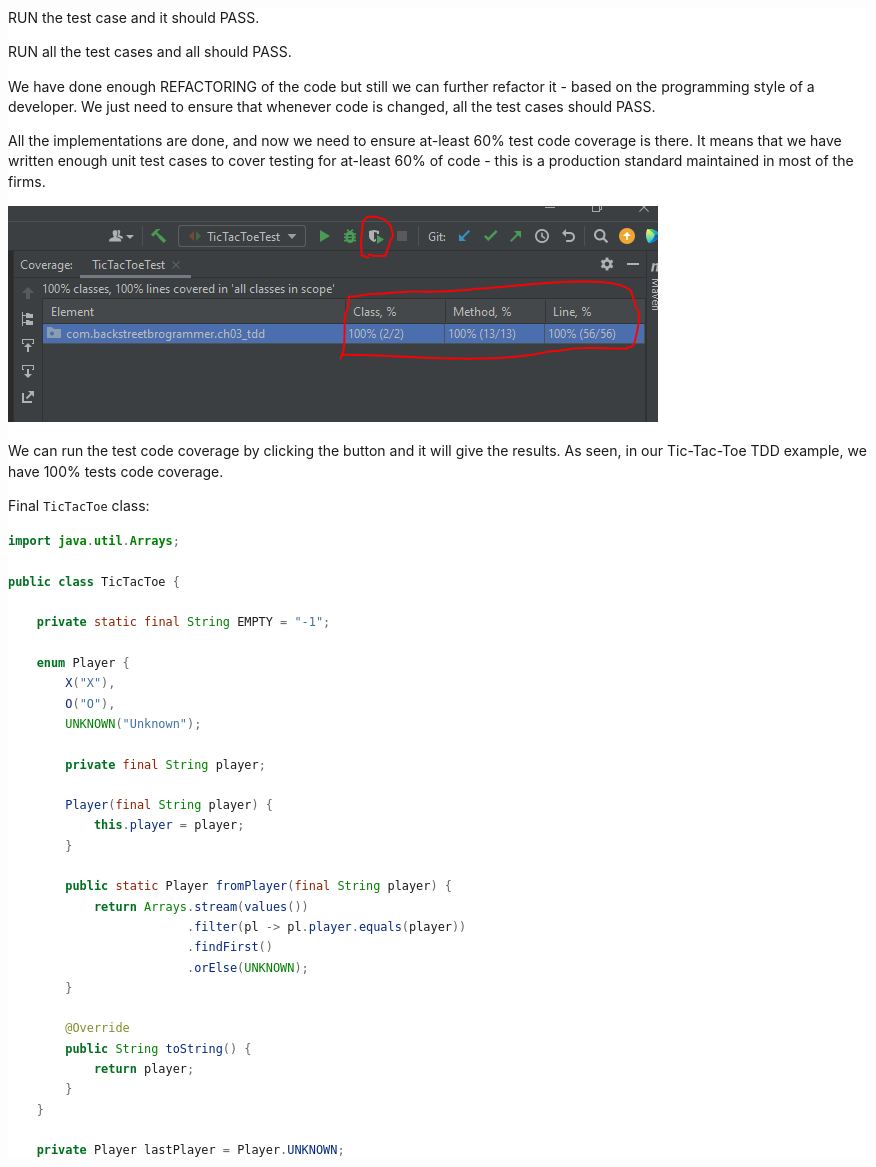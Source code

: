 RUN the test case and it should PASS.

RUN all the test cases and all should PASS.

We have done enough REFACTORING of the code but still we can further refactor it - based on the programming style of a
developer. We just need to ensure that whenever code is changed, all the test cases should PASS.

All the implementations are done, and now we need to ensure at-least 60% test code coverage is there. It means that we
have written enough unit test cases to cover testing for at-least 60% of code - this is a production standard maintained
in most of the firms.

![TDD test coverage](TDDcoverage.PNG)

We can run the test code coverage by clicking the button and it will give the results. As seen, in our Tic-Tac-Toe TDD
example, we have 100% tests code coverage.

Final `TicTacToe` class:

```java
import java.util.Arrays;

public class TicTacToe {

    private static final String EMPTY = "-1";

    enum Player {
        X("X"),
        O("O"),
        UNKNOWN("Unknown");

        private final String player;

        Player(final String player) {
            this.player = player;
        }

        public static Player fromPlayer(final String player) {
            return Arrays.stream(values())
                         .filter(pl -> pl.player.equals(player))
                         .findFirst()
                         .orElse(UNKNOWN);
        }

        @Override
        public String toString() {
            return player;
        }
    }

    private Player lastPlayer = Player.UNKNOWN;

```